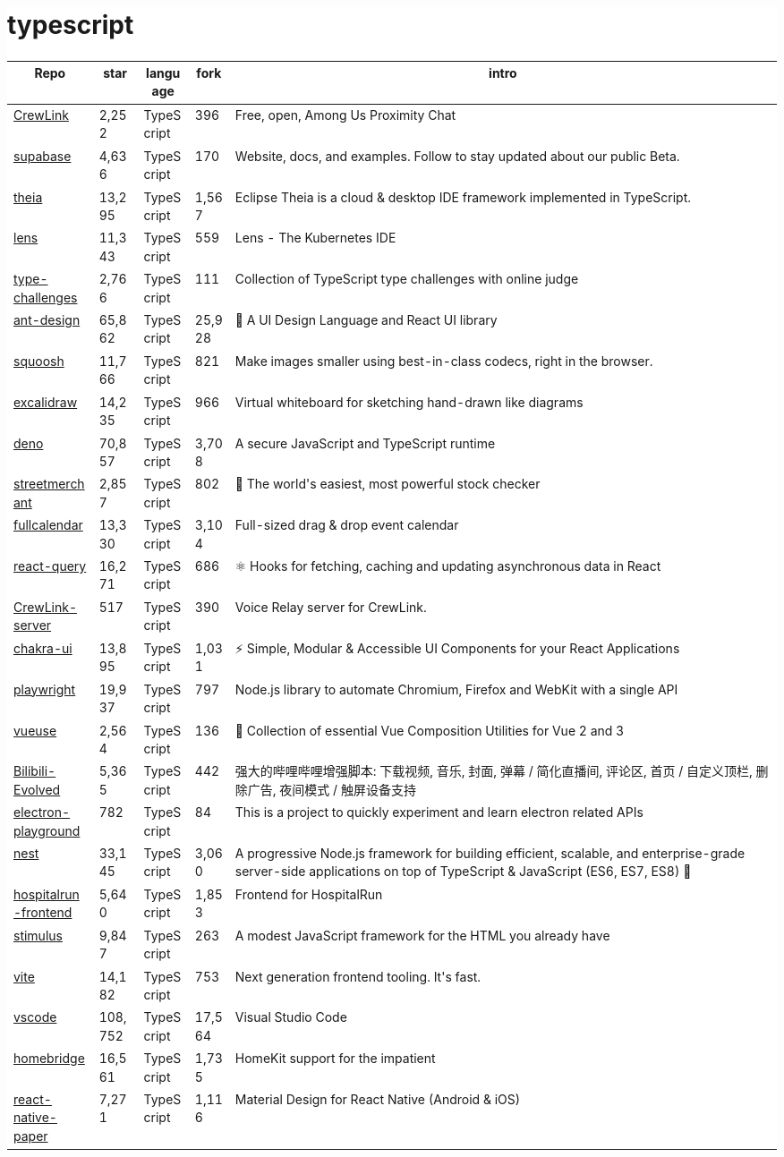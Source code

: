 
# typescript

Repo|star|language|fork|intro
-|-|-|-|-
[CrewLink](https://github.com/ottomated/CrewLink)|2,252|TypeScript|396|Free, open, Among Us Proximity Chat
[supabase](https://github.com/supabase/supabase)|4,636|TypeScript|170|Website, docs, and examples. Follow to stay updated about our public Beta.
[theia](https://github.com/eclipse-theia/theia)|13,295|TypeScript|1,567|Eclipse Theia is a cloud & desktop IDE framework implemented in TypeScript.
[lens](https://github.com/lensapp/lens)|11,343|TypeScript|559|Lens - The Kubernetes IDE
[type-challenges](https://github.com/type-challenges/type-challenges)|2,766|TypeScript|111|Collection of TypeScript type challenges with online judge
[ant-design](https://github.com/ant-design/ant-design)|65,862|TypeScript|25,928|🌈 A UI Design Language and React UI library
[squoosh](https://github.com/GoogleChromeLabs/squoosh)|11,766|TypeScript|821|Make images smaller using best-in-class codecs, right in the browser.
[excalidraw](https://github.com/excalidraw/excalidraw)|14,235|TypeScript|966|Virtual whiteboard for sketching hand-drawn like diagrams
[deno](https://github.com/denoland/deno)|70,857|TypeScript|3,708|A secure JavaScript and TypeScript runtime
[streetmerchant](https://github.com/jef/streetmerchant)|2,857|TypeScript|802|🤖 The world's easiest, most powerful stock checker
[fullcalendar](https://github.com/fullcalendar/fullcalendar)|13,330|TypeScript|3,104|Full-sized drag & drop event calendar
[react-query](https://github.com/tannerlinsley/react-query)|16,271|TypeScript|686|⚛️ Hooks for fetching, caching and updating asynchronous data in React
[CrewLink-server](https://github.com/ottomated/CrewLink-server)|517|TypeScript|390|Voice Relay server for CrewLink.
[chakra-ui](https://github.com/chakra-ui/chakra-ui)|13,895|TypeScript|1,031|⚡️ Simple, Modular & Accessible UI Components for your React Applications
[playwright](https://github.com/microsoft/playwright)|19,937|TypeScript|797|Node.js library to automate Chromium, Firefox and WebKit with a single API
[vueuse](https://github.com/antfu/vueuse)|2,564|TypeScript|136|🧰 Collection of essential Vue Composition Utilities for Vue 2 and 3
[Bilibili-Evolved](https://github.com/the1812/Bilibili-Evolved)|5,365|TypeScript|442|强大的哔哩哔哩增强脚本: 下载视频, 音乐, 封面, 弹幕 / 简化直播间, 评论区, 首页 / 自定义顶栏, 删除广告, 夜间模式 / 触屏设备支持
[electron-playground](https://github.com/tal-tech/electron-playground)|782|TypeScript|84|This is a project to quickly experiment and learn electron related APIs
[nest](https://github.com/nestjs/nest)|33,145|TypeScript|3,060|A progressive Node.js framework for building efficient, scalable, and enterprise-grade server-side applications on top of TypeScript & JavaScript (ES6, ES7, ES8) 🚀
[hospitalrun-frontend](https://github.com/HospitalRun/hospitalrun-frontend)|5,640|TypeScript|1,853|Frontend for HospitalRun
[stimulus](https://github.com/hotwired/stimulus)|9,847|TypeScript|263|A modest JavaScript framework for the HTML you already have
[vite](https://github.com/vitejs/vite)|14,182|TypeScript|753|Next generation frontend tooling. It's fast.
[vscode](https://github.com/microsoft/vscode)|108,752|TypeScript|17,564|Visual Studio Code
[homebridge](https://github.com/homebridge/homebridge)|16,561|TypeScript|1,735|HomeKit support for the impatient
[react-native-paper](https://github.com/callstack/react-native-paper)|7,271|TypeScript|1,116|Material Design for React Native (Android & iOS)
